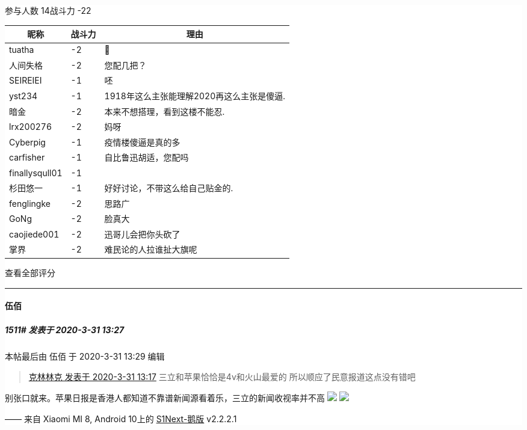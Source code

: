 



 参与人数 14战斗力 -22

|昵称|战斗力|理由|
|----|---|---|
| tuatha|-2|🤮|
| 人间失格|-2|您配几把？|
| SEIREIEI|-1|呸|
| yst234|-1|1918年这么主张能理解2020再这么主张是傻逼.|
| 暗金|-2|本来不想搭理，看到这楼不能忍.|
| lrx200276|-2|妈呀|
| Cyberpig|-1|疫情楼傻逼是真的多|
| carfisher|-1|自比鲁迅胡适，您配吗|
| finallysqull01|-1||
| 杉田悠一|-1|好好讨论，不带这么给自己贴金的.|
| fenglingke|-2|思路广|
| GoNg|-2|脸真大|
| caojiede001|-2|迅哥儿会把你头砍了|
| 掌界|-2|难民论的人拉谁扯大旗呢|



查看全部评分






*****

####  伍佰  
##### 1511#       发表于 2020-3-31 13:27



 本帖最后由 伍佰 于 2020-3-31 13:29 编辑 
<blockquote><a href="httphttps://bbs.saraba1st.com/2b/forum.php?mod=redirect&amp;goto=findpost&amp;pid=46933225&amp;ptid=1921654" target="_blank">克林林克 发表于 2020-3-31 13:17</a>
三立和苹果恰恰是4v和火山最爱的 所以顺应了民意报道这点没有错吧</blockquote>
别张口就来。苹果日报是香港人都知道不靠谱新闻源看着乐，三立的新闻收视率并不高
<img src="https://i.v2ex.co/iRAC5f2v.jpeg" referrerpolicy="no-referrer">
<img src="https://i.v2ex.co/dxmtd7b7.jpeg" referrerpolicy="no-referrer">

—— 来自 Xiaomi MI 8, Android 10上的 [S1Next-鹅版](https://github.com/ykrank/S1-Next/releases) v2.2.2.1
